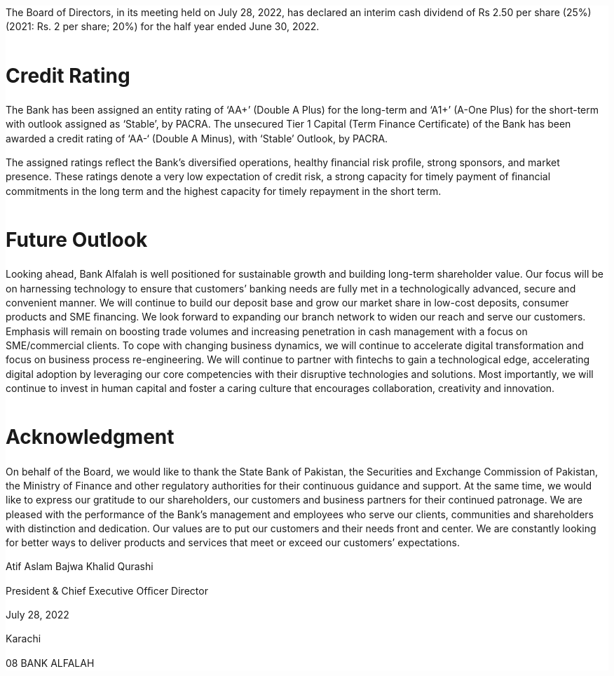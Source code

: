 The Board of Directors, in its meeting held on July 28, 2022, has declared an interim cash dividend of Rs 2.50 per share (25%) (2021: Rs. 2 per share; 20%) for the half year ended June 30, 2022.

# Credit Rating

The Bank has been assigned an entity rating of ‘AA+’ (Double A Plus) for the long-term and ‘A1+’ (A-One Plus) for the short-term with outlook assigned as ‘Stable’, by PACRA. The unsecured Tier 1 Capital (Term Finance Certiﬁcate) of the Bank has been awarded a credit rating of ‘AA-‘ (Double A Minus), with ‘Stable’ Outlook, by PACRA.

The assigned ratings reﬂect the Bank’s diversiﬁed operations, healthy ﬁnancial risk proﬁle, strong sponsors, and market presence. These ratings denote a very low expectation of credit risk, a strong capacity for timely payment of ﬁnancial commitments in the long term and the highest capacity for timely repayment in the short term.

# Future Outlook

Looking ahead, Bank Alfalah is well positioned for sustainable growth and building long-term shareholder value. Our focus will be on harnessing technology to ensure that customers’ banking needs are fully met in a technologically advanced, secure and convenient manner. We will continue to build our deposit base and grow our market share in low-cost deposits, consumer products and SME ﬁnancing. We look forward to expanding our branch network to widen our reach and serve our customers. Emphasis will remain on boosting trade volumes and increasing penetration in cash management with a focus on SME/commercial clients. To cope with changing business dynamics, we will continue to accelerate digital transformation and focus on business process re-engineering. We will continue to partner with ﬁntechs to gain a technological edge, accelerating digital adoption by leveraging our core competencies with their disruptive technologies and solutions. Most importantly, we will continue to invest in human capital and foster a caring culture that encourages collaboration, creativity and innovation.

# Acknowledgment

On behalf of the Board, we would like to thank the State Bank of Pakistan, the Securities and Exchange Commission of Pakistan, the Ministry of Finance and other regulatory authorities for their continuous guidance and support. At the same time, we would like to express our gratitude to our shareholders, our customers and business partners for their continued patronage. We are pleased with the performance of the Bank’s management and employees who serve our clients, communities and shareholders with distinction and dedication. Our values are to put our customers and their needs front and center. We are constantly looking for better ways to deliver products and services that meet or exceed our customers’ expectations.

Atif Aslam Bajwa                                                  Khalid Qurashi

President & Chief Executive Ofﬁcer                                Director

July 28, 2022

Karachi


08        BANK ALFALAH


